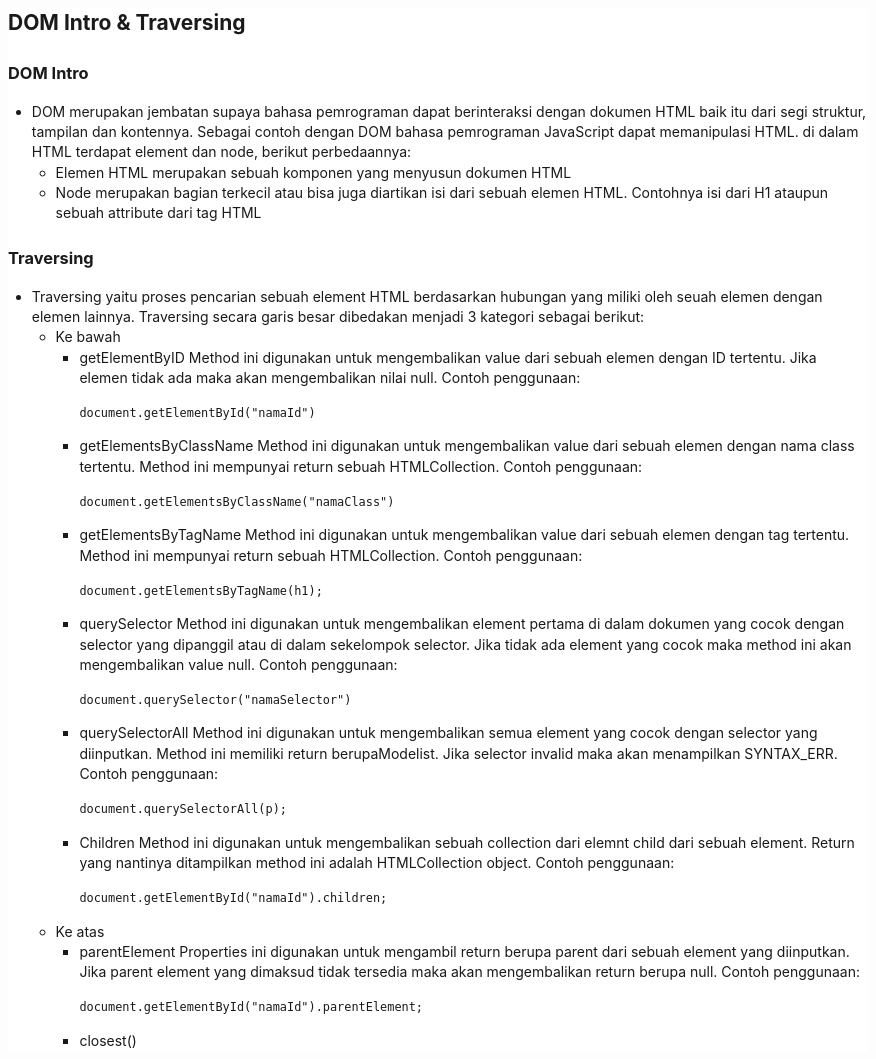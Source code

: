 ## DOM Intro & Traversing
### DOM Intro
- DOM merupakan jembatan supaya bahasa pemrograman dapat berinteraksi dengan dokumen HTML baik itu dari segi struktur, tampilan dan kontennya. Sebagai contoh dengan DOM bahasa pemrograman JavaScript dapat memanipulasi HTML. di dalam HTML terdapat element dan node, berikut perbedaannya:
    - Elemen HTML merupakan sebuah komponen yang menyusun dokumen HTML
    - Node merupakan bagian terkecil atau bisa juga diartikan isi dari sebuah elemen HTML. Contohnya isi dari H1 ataupun sebuah attribute dari tag HTML

### Traversing
- Traversing yaitu proses pencarian sebuah element HTML berdasarkan hubungan yang miliki oleh seuah elemen dengan elemen lainnya. Traversing secara garis besar dibedakan menjadi 3 kategori sebagai berikut: 
    - Ke bawah
        - getElementByID
        Method ini digunakan untuk mengembalikan value dari sebuah elemen dengan ID tertentu. Jika elemen tidak ada maka akan mengembalikan nilai null. Contoh penggunaan: 
            ```
            document.getElementById("namaId")
            ```
        - getElementsByClassName
        Method ini digunakan untuk mengembalikan value dari sebuah elemen dengan nama class tertentu. Method ini mempunyai return sebuah HTMLCollection. Contoh penggunaan: 
            ```
            document.getElementsByClassName("namaClass")
            ```
        - getElementsByTagName
        Method ini digunakan untuk mengembalikan value dari sebuah elemen dengan tag tertentu. Method ini mempunyai return sebuah HTMLCollection. Contoh penggunaan:
            ```
            document.getElementsByTagName(h1);
            ```
        - querySelector
        Method ini digunakan untuk mengembalikan element pertama di dalam dokumen yang cocok dengan selector yang dipanggil atau di dalam sekelompok selector. Jika tidak ada element yang cocok maka method ini akan mengembalikan value null. Contoh penggunaan: 
            ```
            document.querySelector("namaSelector")
            ```
        - querySelectorAll
        Method ini digunakan untuk mengembalikan semua element yang cocok dengan selector yang diinputkan. Method ini memiliki return berupaModelist. Jika selector invalid maka akan menampilkan SYNTAX_ERR. Contoh penggunaan: 
            ```
            document.querySelectorAll(p);
            ```
        - Children
        Method ini digunakan untuk mengembalikan sebuah collection dari elemnt child dari sebuah element. Return yang nantinya ditampilkan method ini adalah HTMLCollection object. Contoh penggunaan: 
            ```
            document.getElementById("namaId").children;
            ```
    - Ke atas
        - parentElement
        Properties ini digunakan untuk mengambil return berupa parent dari sebuah element yang diinputkan. Jika parent element yang dimaksud tidak tersedia maka akan mengembalikan return berupa null. Contoh penggunaan: 
            ```
            document.getElementById("namaId").parentElement;
            ```
        - closest()